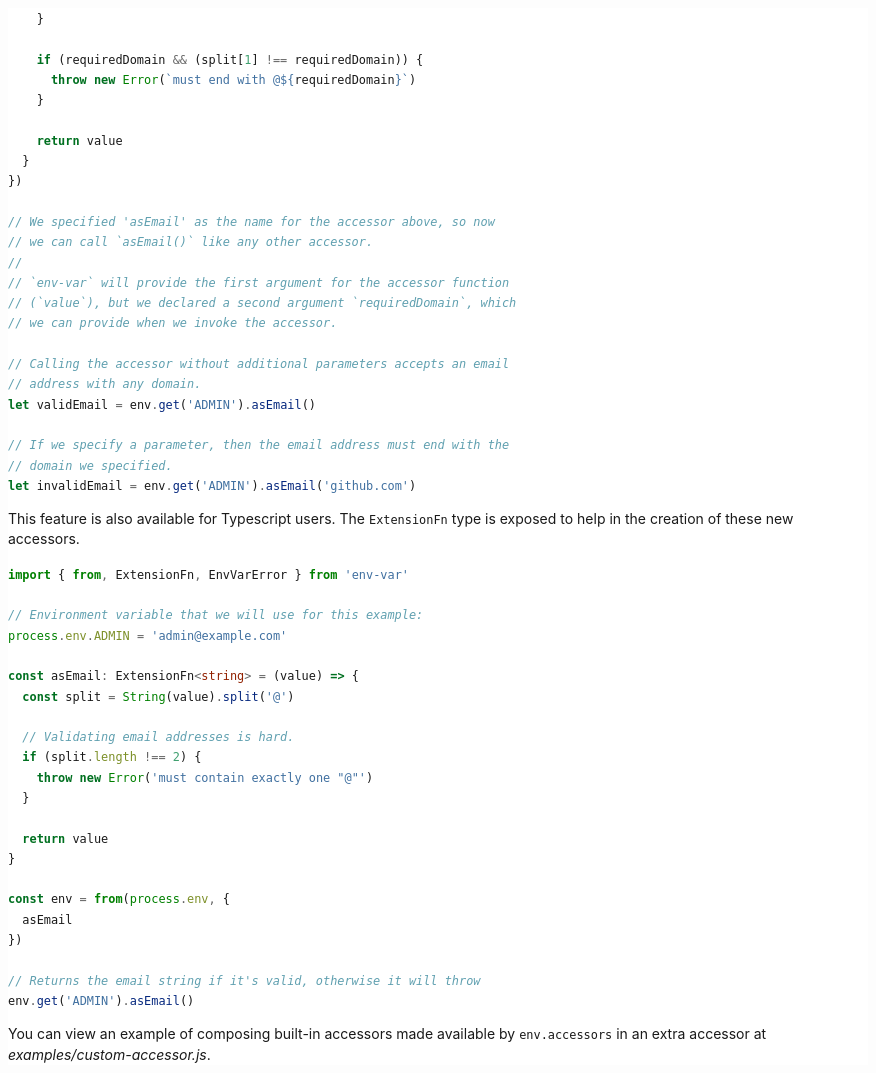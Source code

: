 ```js
    }

    if (requiredDomain && (split[1] !== requiredDomain)) {
      throw new Error(`must end with @${requiredDomain}`)
    }

    return value
  }
})

// We specified 'asEmail' as the name for the accessor above, so now
// we can call `asEmail()` like any other accessor.
//
// `env-var` will provide the first argument for the accessor function
// (`value`), but we declared a second argument `requiredDomain`, which
// we can provide when we invoke the accessor.

// Calling the accessor without additional parameters accepts an email
// address with any domain.
let validEmail = env.get('ADMIN').asEmail()

// If we specify a parameter, then the email address must end with the
// domain we specified.
let invalidEmail = env.get('ADMIN').asEmail('github.com')
```

This feature is also available for Typescript users. The `ExtensionFn` type is
exposed to help in the creation of these new accessors.

```ts
import { from, ExtensionFn, EnvVarError } from 'env-var'

// Environment variable that we will use for this example:
process.env.ADMIN = 'admin@example.com'

const asEmail: ExtensionFn<string> = (value) => {
  const split = String(value).split('@')

  // Validating email addresses is hard.
  if (split.length !== 2) {
    throw new Error('must contain exactly one "@"')
  }

  return value
}

const env = from(process.env, {
  asEmail
})

// Returns the email string if it's valid, otherwise it will throw
env.get('ADMIN').asEmail()
```

You can view an example of composing built-in accessors made available by
`env.accessors` in an extra accessor at *examples/custom-accessor.js*.